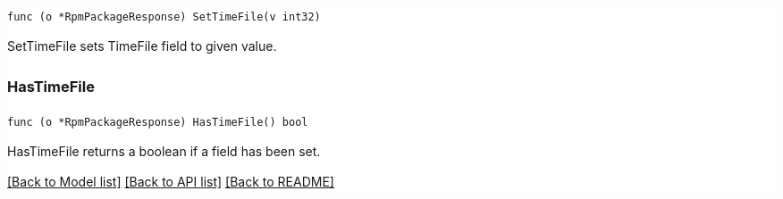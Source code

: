 `func (o *RpmPackageResponse) SetTimeFile(v int32)`

SetTimeFile sets TimeFile field to given value.

### HasTimeFile

`func (o *RpmPackageResponse) HasTimeFile() bool`

HasTimeFile returns a boolean if a field has been set.


[[Back to Model list]](../README.md#documentation-for-models) [[Back to API list]](../README.md#documentation-for-api-endpoints) [[Back to README]](../README.md)


